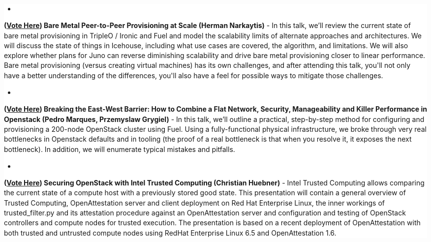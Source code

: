 
	
  * 


**([Vote Here](https://www.openstack.org/vote-atlanta/Presentation/bare-metal-peer-to-peer-provisioning-at-scale)) Bare Metal Peer-to-Peer Provisioning at Scale (Herman Narkaytis)** - In this talk, we’ll review the current state of bare metal provisioning in TripleO / Ironic and Fuel and model the scalability limits of alternate approaches and architectures. We will discuss the state of things in Icehouse, including what use cases are covered, the algorithm, and limitations. We will also explore whether plans for Juno can reverse diminishing scalability and drive bare metal provisioning closer to linear performance. Bare metal provisioning (versus creating virtual machines) has its own challenges, and after attending this talk, you'll not only have a better understanding of the differences, you'll also have a feel for possible ways to mitigate those challenges.


	
  * 


**([Vote Here](https://www.openstack.org/vote-atlanta/Presentation/breaking-the-east-west-barrier-how-to-combine-a-flat-network-security-manageability-and-killer-performance-in-openstack)) Breaking the East-West Barrier: How to Combine a Flat Network, Security, Manageability and Killer Performance in Openstack (Pedro Marques, Przemyslaw Grygiel)** - In this talk, we’ll outline a practical, step-by-step method for configuring and provisioning a 200-node OpenStack cluster using Fuel. Using a fully-functional physical infrastructure, we broke through very real bottlenecks in Openstack defaults and in tooling (the proof of a real bottleneck is that when you resolve it, it exposes the next bottleneck). In addition, we will enumerate typical mistakes and pitfalls.


	
  * 


**([Vote Here](https://www.openstack.org/vote-atlanta/Presentation/securing-openstack-with-intel-trusted-computing)) Securing OpenStack with Intel Trusted Computing (Christian Huebner)** - Intel Trusted Computing allows comparing the current state of a compute host with a previously stored good state. This presentation will contain a general overview of Trusted Computing, OpenAttestation server and client deployment on Red Hat Enterprise Linux, the inner workings of trusted_filter.py and its attestation procedure against an OpenAttestation server and configuration and testing of OpenStack controllers and compute nodes for trusted execution. The presentation is based on a recent deployment of OpenAttestation with both trusted and untrusted compute nodes using RedHat Enterprise Linux 6.5 and OpenAttestation 1.6.




